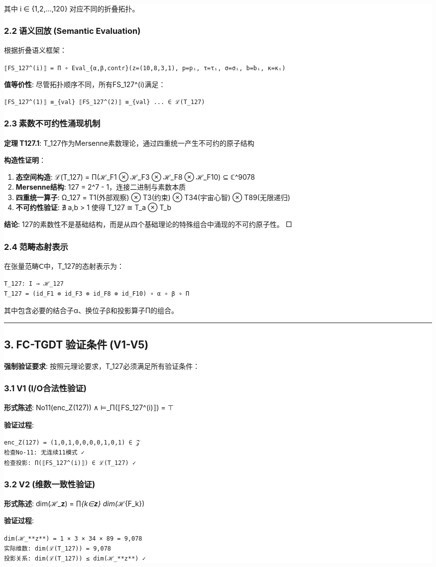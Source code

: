 其中 i ∈ {1,2,...,120} 对应不同的折叠拓扑。

### 2.2 语义回放 (Semantic Evaluation)
根据折叠语义框架：

```
⟦FS_127^(i)⟧ = Π ∘ Eval_{α,β,contr}(z=(10,8,3,1), p=pᵢ, τ=τᵢ, σ=σᵢ, b=bᵢ, κ=κᵢ)
```

**值等价性**: 尽管拓扑顺序不同，所有FS_127^(i)满足：
```
⟦FS_127^(1)⟧ ≡_{val} ⟦FS_127^(2)⟧ ≡_{val} ... ∈ ℒ(T_127)
```

### 2.3 素数不可约性涌现机制
**定理 T127.1**: T_127作为Mersenne素数理论，通过四重统一产生不可约的原子结构

**构造性证明**：
1. **态空间构造**: ℒ(T_127) = Π(ℋ_F1 ⊗ ℋ_F3 ⊗ ℋ_F8 ⊗ ℋ_F10) ⊆ ℂ^9078
2. **Mersenne结构**: 127 = 2^7 - 1，连接二进制与素数本质
3. **四重统一算子**: Ω_127 = T1(外部观察) ⊗ T3(约束) ⊗ T34(宇宙心智) ⊗ T89(无限递归)
4. **不可约性验证**: ∄ a,b > 1 使得 T_127 ≅ T_a ⊗ T_b

**结论**: 127的素数性不是基础结构，而是从四个基础理论的特殊组合中涌现的不可约原子性。 □

### 2.4 范畴态射表示
在张量范畴𝖢中，T_127的态射表示为：

```
T_127: I → ℋ_127
T_127 = (id_F1 ⊗ id_F3 ⊗ id_F8 ⊗ id_F10) ∘ α ∘ β ∘ Π
```

其中包含必要的结合子α、换位子β和投影算子Π的组合。

---

## 3. FC-TGDT 验证条件 (V1-V5)

**强制验证要求**: 按照元理论要求，T_127必须满足所有验证条件：

### 3.1 V1 (I/O合法性验证)
**形式陈述**: No11(enc_Z(127)) ∧ ⊨_Π(⟦FS_127^(i)⟧) = ⊤

**验证过程**:
```
enc_Z(127) = (1,0,1,0,0,0,0,1,0,1) ∈ 𝒵
检查No-11: 无连续11模式 ✓
检查投影: Π(⟦FS_127^(i)⟧) ∈ ℒ(T_127) ✓
```

### 3.2 V2 (维数一致性验证)  
**形式陈述**: dim(ℋ_**z**) = ∏_{k∈**z**} dim(ℋ_{F_k})

**验证过程**:
```
dim(ℋ_**z**) = 1 × 3 × 34 × 89 = 9,078
实际维数: dim(ℒ(T_127)) = 9,078
投影关系: dim(ℒ(T_127)) ≤ dim(ℋ_**z**) ✓
```
